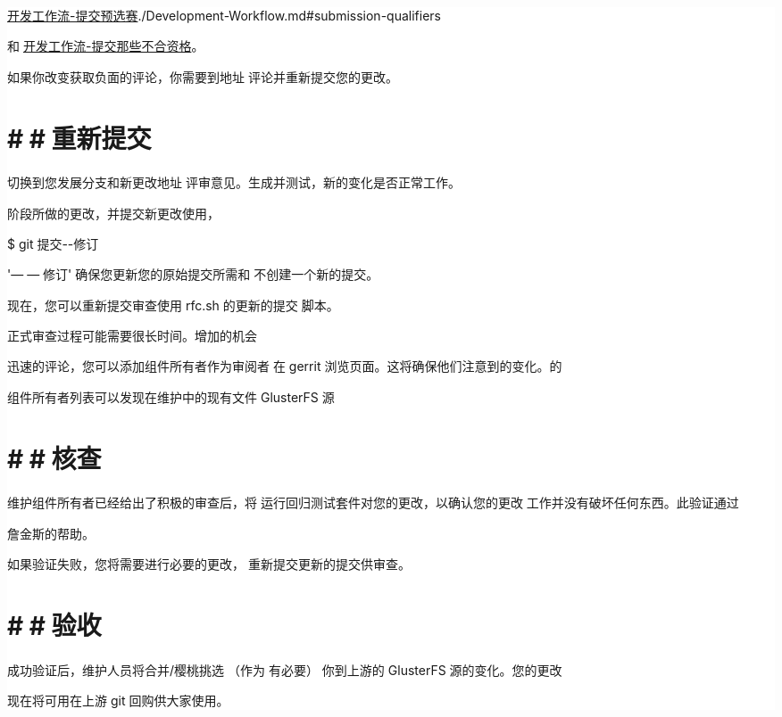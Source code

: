 [开发工作流-提交预选赛]()./Development-Workflow.md#submission-qualifiers

和
[开发工作流-提交那些不合资格](./Development-Workflow.md#submission-disqualifiers)。


如果你改变获取负面的评论，你需要到地址
评论并重新提交您的更改。

# # # 重新提交

切换到您发展分支和新更改地址
评审意见。生成并测试，新的变化是否正常工作。


阶段所做的更改，并提交新更改使用，

$ git 提交--修订

'— — 修订' 确保您更新您的原始提交所需和
不创建一个新的提交。

现在，您可以重新提交审查使用 rfc.sh 的更新的提交
脚本。

正式审查过程可能需要很长时间。增加的机会

迅速的评论，您可以添加组件所有者作为审阅者
在 gerrit 浏览页面。这将确保他们注意到的变化。的

组件所有者列表可以发现在维护中的现有文件
GlusterFS 源

# # # 核查

维护组件所有者已经给出了积极的审查后，将
运行回归测试套件对您的更改，以确认您的更改
工作并没有破坏任何东西。此验证通过

詹金斯的帮助。

如果验证失败，您将需要进行必要的更改，
重新提交更新的提交供审查。

# # # 验收

成功验证后，维护人员将合并/樱桃挑选 （作为
有必要） 你到上游的 GlusterFS 源的变化。您的更改

现在将可用在上游 git 回购供大家使用。
